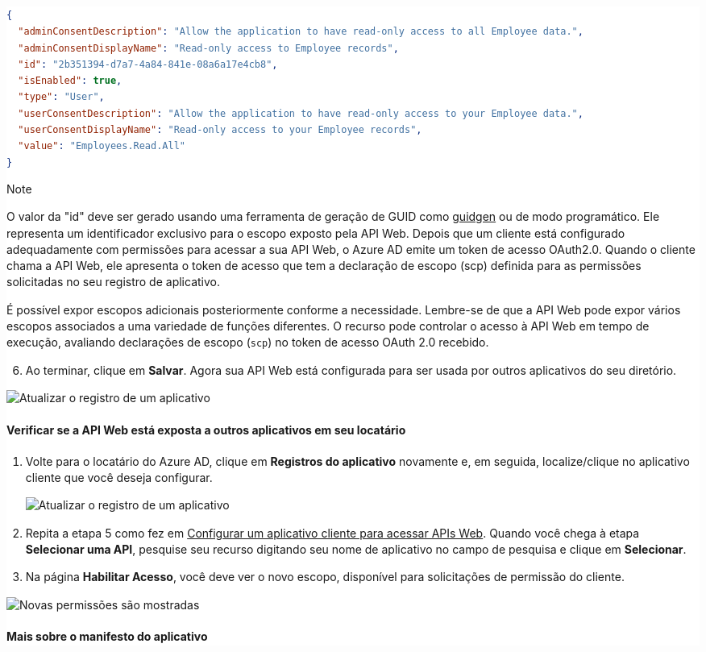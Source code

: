   ```json
  {
    "adminConsentDescription": "Allow the application to have read-only access to all Employee data.",
    "adminConsentDisplayName": "Read-only access to Employee records",
    "id": "2b351394-d7a7-4a84-841e-08a6a17e4cb8",
    "isEnabled": true,
    "type": "User",
    "userConsentDescription": "Allow the application to have read-only access to your Employee data.",
    "userConsentDisplayName": "Read-only access to your Employee records",
    "value": "Employees.Read.All"
  }
  ```
  > [!NOTE]
  > O valor da "id" deve ser gerado usando uma ferramenta de geração de GUID como [guidgen](https://msdn.microsoft.com/library/ms241442%28v=vs.80%29.aspx) ou de modo programático. Ele representa um identificador exclusivo para o escopo exposto pela API Web. Depois que um cliente está configurado adequadamente com permissões para acessar a sua API Web, o Azure AD emite um token de acesso OAuth2.0. Quando o cliente chama a API Web, ele apresenta o token de acesso que tem a declaração de escopo (scp) definida para as permissões solicitadas no seu registro de aplicativo.
  >
  > É possível expor escopos adicionais posteriormente conforme a necessidade. Lembre-se de que a API Web pode expor vários escopos associados a uma variedade de funções diferentes. O recurso pode controlar o acesso à API Web em tempo de execução, avaliando declarações de escopo (`scp`) no token de acesso OAuth 2.0 recebido.
  > 

6. Ao terminar, clique em **Salvar**. Agora sua API Web está configurada para ser usada por outros aplicativos do seu diretório. 

  ![Atualizar o registro de um aplicativo](./media/quickstart-v1-integrate-apps-with-azure-ad/update-app-registration-manifest.png)

#### <a name="verify-the-web-api-is-exposed-to-other-applications-in-your-tenant"></a>Verificar se a API Web está exposta a outros aplicativos em seu locatário
1. Volte para o locatário do Azure AD, clique em **Registros do aplicativo** novamente e, em seguida, localize/clique no aplicativo cliente que você deseja configurar.

   ![Atualizar o registro de um aplicativo](./media/quickstart-v1-integrate-apps-with-azure-ad/update-app-registration.png)

2. Repita a etapa 5 como fez em [Configurar um aplicativo cliente para acessar APIs Web](#configure-a-client-application-to-access-web-apis). Quando você chega à etapa **Selecionar uma API**, pesquise seu recurso digitando seu nome de aplicativo no campo de pesquisa e clique em **Selecionar**. 

3. Na página **Habilitar Acesso**, você deve ver o novo escopo, disponível para solicitações de permissão do cliente.

  ![Novas permissões são mostradas](./media/quickstart-v1-integrate-apps-with-azure-ad/update-app-registration-settings-permissions-perms-newscopes.png)

#### <a name="more-on-the-application-manifest"></a>Mais sobre o manifesto do aplicativo
